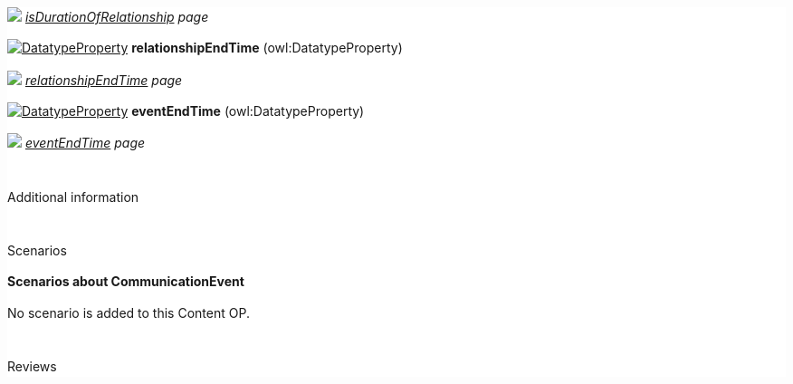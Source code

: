 [![](../../../../../../../../../../../../../../../../../../../../../../../../../../../../../../../../../../../../../../../../../../../../../../../../../../../../../../images/thumb/8/87/ArrowRight.gif/11px-ArrowRight.gif)](../Image/ArrowRight.gif "ArrowRight.gif")
_[isDurationOfRelationship](../Submissions/CommunicationEvent/isDurationOfRelationship "Submissions:CommunicationEvent/isDurationOfRelationship") 
 page_ 



[![DatatypeProperty](../../../../images/thumb/a/a5/DatatypeProperty.gif/20px-DatatypeProperty.gif)](../Image/DatatypeProperty.gif "DatatypeProperty")
__relationshipEndTime__ 
 (owl:DatatypeProperty)
 
[![](../../../../../../../../../../../../../../../../../../../../../../../../../../../../../../../../../../../../../../../../../../../../../../../../../../../../../../images/thumb/8/87/ArrowRight.gif/11px-ArrowRight.gif)](../Image/ArrowRight.gif "ArrowRight.gif")
_[relationshipEndTime](../Submissions/CommunicationEvent/relationshipEndTime "Submissions:CommunicationEvent/relationshipEndTime") 
 page_ 



[![DatatypeProperty](../../../../images/thumb/a/a5/DatatypeProperty.gif/20px-DatatypeProperty.gif)](../Image/DatatypeProperty.gif "DatatypeProperty")
__eventEndTime__ 
 (owl:DatatypeProperty)
 
[![](../../../../../../../../../../../../../../../../../../../../../../../../../../../../../../../../../../../../../../../../../../../../../../../../../../../../../../images/thumb/8/87/ArrowRight.gif/11px-ArrowRight.gif)](../Image/ArrowRight.gif "ArrowRight.gif")
_[eventEndTime](../Submissions/CommunicationEvent/eventEndTime "Submissions:CommunicationEvent/eventEndTime") 
 page_ 


# 

 Additional information



# 

 Scenarios




__Scenarios about CommunicationEvent__ 


 No scenario is added to this Content OP.
 




# 

 Reviews



